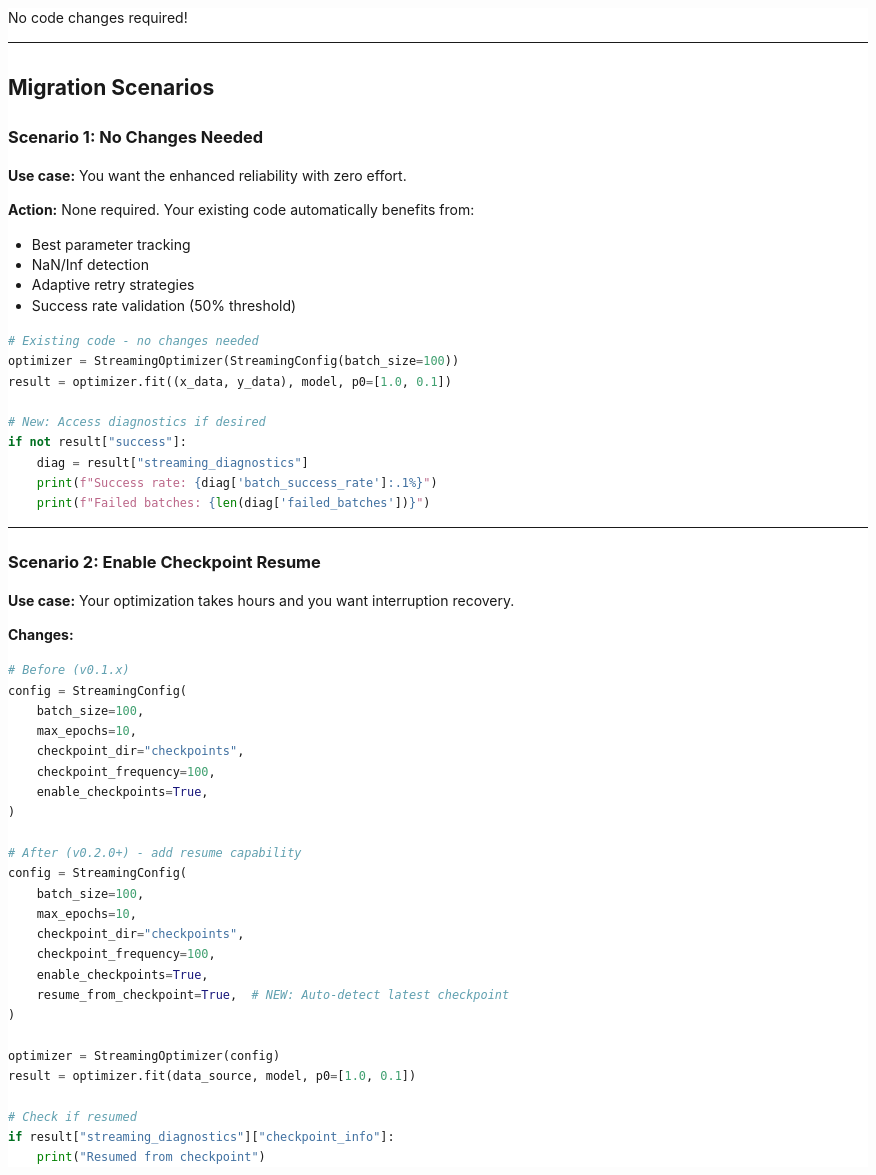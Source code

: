 No code changes required!

---

## Migration Scenarios

### Scenario 1: No Changes Needed

**Use case:** You want the enhanced reliability with zero effort.

**Action:** None required. Your existing code automatically benefits from:
- Best parameter tracking
- NaN/Inf detection
- Adaptive retry strategies
- Success rate validation (50% threshold)

```python
# Existing code - no changes needed
optimizer = StreamingOptimizer(StreamingConfig(batch_size=100))
result = optimizer.fit((x_data, y_data), model, p0=[1.0, 0.1])

# New: Access diagnostics if desired
if not result["success"]:
    diag = result["streaming_diagnostics"]
    print(f"Success rate: {diag['batch_success_rate']:.1%}")
    print(f"Failed batches: {len(diag['failed_batches'])}")
```

---

### Scenario 2: Enable Checkpoint Resume

**Use case:** Your optimization takes hours and you want interruption recovery.

**Changes:**

```python
# Before (v0.1.x)
config = StreamingConfig(
    batch_size=100,
    max_epochs=10,
    checkpoint_dir="checkpoints",
    checkpoint_frequency=100,
    enable_checkpoints=True,
)

# After (v0.2.0+) - add resume capability
config = StreamingConfig(
    batch_size=100,
    max_epochs=10,
    checkpoint_dir="checkpoints",
    checkpoint_frequency=100,
    enable_checkpoints=True,
    resume_from_checkpoint=True,  # NEW: Auto-detect latest checkpoint
)

optimizer = StreamingOptimizer(config)
result = optimizer.fit(data_source, model, p0=[1.0, 0.1])

# Check if resumed
if result["streaming_diagnostics"]["checkpoint_info"]:
    print("Resumed from checkpoint")
```
